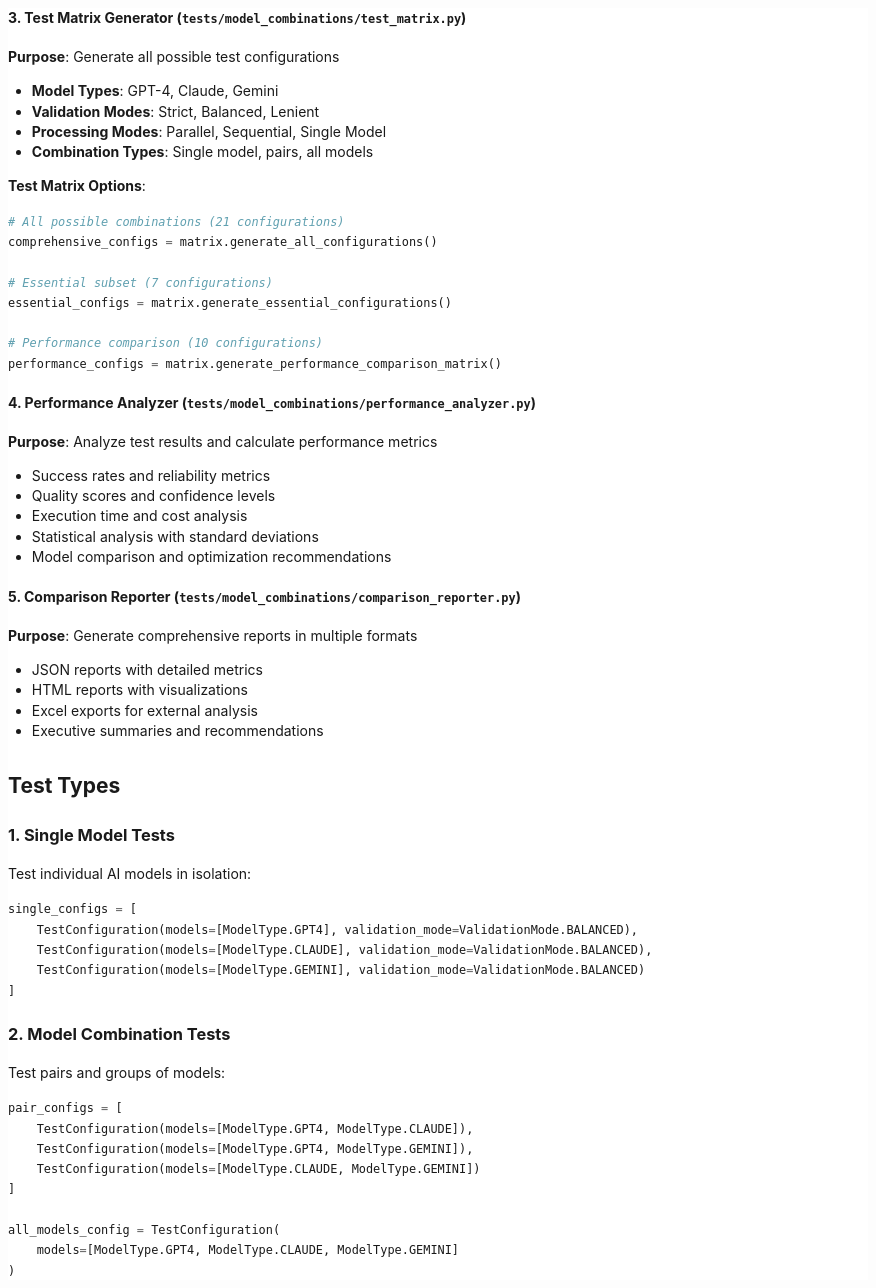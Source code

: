 #### 3. Test Matrix Generator (`tests/model_combinations/test_matrix.py`)
**Purpose**: Generate all possible test configurations
- **Model Types**: GPT-4, Claude, Gemini
- **Validation Modes**: Strict, Balanced, Lenient
- **Processing Modes**: Parallel, Sequential, Single Model
- **Combination Types**: Single model, pairs, all models

**Test Matrix Options**:
```python
# All possible combinations (21 configurations)
comprehensive_configs = matrix.generate_all_configurations()

# Essential subset (7 configurations)  
essential_configs = matrix.generate_essential_configurations()

# Performance comparison (10 configurations)
performance_configs = matrix.generate_performance_comparison_matrix()
```

#### 4. Performance Analyzer (`tests/model_combinations/performance_analyzer.py`)
**Purpose**: Analyze test results and calculate performance metrics
- Success rates and reliability metrics
- Quality scores and confidence levels
- Execution time and cost analysis
- Statistical analysis with standard deviations
- Model comparison and optimization recommendations

#### 5. Comparison Reporter (`tests/model_combinations/comparison_reporter.py`)
**Purpose**: Generate comprehensive reports in multiple formats
- JSON reports with detailed metrics
- HTML reports with visualizations
- Excel exports for external analysis
- Executive summaries and recommendations

## Test Types

### 1. Single Model Tests
Test individual AI models in isolation:
```python
single_configs = [
    TestConfiguration(models=[ModelType.GPT4], validation_mode=ValidationMode.BALANCED),
    TestConfiguration(models=[ModelType.CLAUDE], validation_mode=ValidationMode.BALANCED), 
    TestConfiguration(models=[ModelType.GEMINI], validation_mode=ValidationMode.BALANCED)
]
```

### 2. Model Combination Tests  
Test pairs and groups of models:
```python
pair_configs = [
    TestConfiguration(models=[ModelType.GPT4, ModelType.CLAUDE]),
    TestConfiguration(models=[ModelType.GPT4, ModelType.GEMINI]),
    TestConfiguration(models=[ModelType.CLAUDE, ModelType.GEMINI])
]

all_models_config = TestConfiguration(
    models=[ModelType.GPT4, ModelType.CLAUDE, ModelType.GEMINI]
)
```
